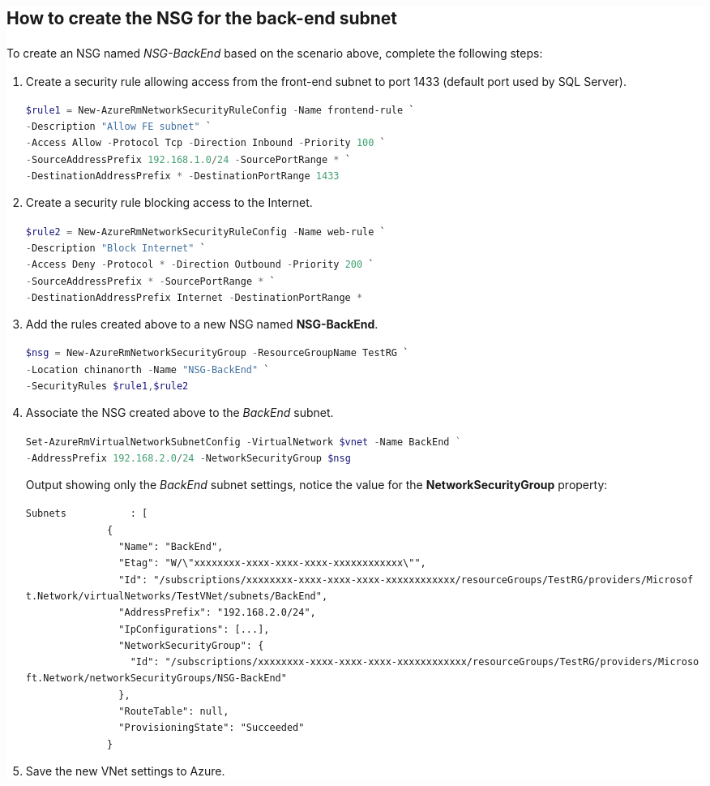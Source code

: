 ## How to create the NSG for the back-end subnet
To create an NSG named *NSG-BackEnd* based on the scenario above, complete the following steps:

1. Create a security rule allowing access from the front-end subnet to port 1433 (default port used by SQL Server).

    ```powershell
    $rule1 = New-AzureRmNetworkSecurityRuleConfig -Name frontend-rule `
    -Description "Allow FE subnet" `
    -Access Allow -Protocol Tcp -Direction Inbound -Priority 100 `
    -SourceAddressPrefix 192.168.1.0/24 -SourcePortRange * `
    -DestinationAddressPrefix * -DestinationPortRange 1433
    ```

2. Create a security rule blocking access to the Internet.

    ```powershell
    $rule2 = New-AzureRmNetworkSecurityRuleConfig -Name web-rule `
    -Description "Block Internet" `
    -Access Deny -Protocol * -Direction Outbound -Priority 200 `
    -SourceAddressPrefix * -SourcePortRange * `
    -DestinationAddressPrefix Internet -DestinationPortRange *
    ```

3. Add the rules created above to a new NSG named **NSG-BackEnd**.

    ```powershell
    $nsg = New-AzureRmNetworkSecurityGroup -ResourceGroupName TestRG `
    -Location chinanorth -Name "NSG-BackEnd" `
    -SecurityRules $rule1,$rule2
    ```

4. Associate the NSG created above to the *BackEnd* subnet.

    ```powershell
    Set-AzureRmVirtualNetworkSubnetConfig -VirtualNetwork $vnet -Name BackEnd ` 
    -AddressPrefix 192.168.2.0/24 -NetworkSecurityGroup $nsg
    ```

    Output showing only the *BackEnd* subnet settings, notice the value for the **NetworkSecurityGroup** property:

    ```
    Subnets           : [
                  {
                    "Name": "BackEnd",
                    "Etag": "W/\"xxxxxxxx-xxxx-xxxx-xxxx-xxxxxxxxxxxx\"",
                    "Id": "/subscriptions/xxxxxxxx-xxxx-xxxx-xxxx-xxxxxxxxxxxx/resourceGroups/TestRG/providers/Microsoft.Network/virtualNetworks/TestVNet/subnets/BackEnd",
                    "AddressPrefix": "192.168.2.0/24",
                    "IpConfigurations": [...],
                    "NetworkSecurityGroup": {
                      "Id": "/subscriptions/xxxxxxxx-xxxx-xxxx-xxxx-xxxxxxxxxxxx/resourceGroups/TestRG/providers/Microsoft.Network/networkSecurityGroups/NSG-BackEnd"
                    },
                    "RouteTable": null,
                    "ProvisioningState": "Succeeded"
                  }
    ```
5. Save the new VNet settings to Azure.
